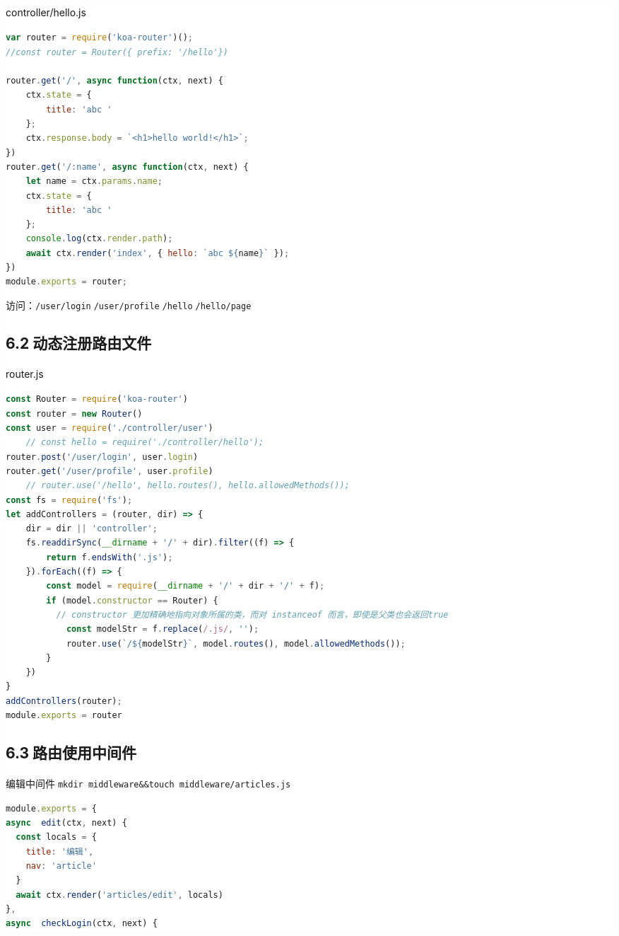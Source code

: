 controller/hello.js
```js
var router = require('koa-router')();
//const router = Router({ prefix: '/hello'})

router.get('/', async function(ctx, next) {
    ctx.state = {
        title: 'abc '
    };    
    ctx.response.body = `<h1>hello world!</h1>`;
})
router.get('/:name', async function(ctx, next) {
    let name = ctx.params.name;
    ctx.state = {
        title: 'abc '
    };
    console.log(ctx.render.path);
    await ctx.render('index', { hello: `abc ${name}` });
})
module.exports = router;
```
访问：`/user/login`     `/user/profile`     `/hello`     `/hello/page`

##  6.2 动态注册路由文件
router.js
```js
const Router = require('koa-router')
const router = new Router()
const user = require('./controller/user')
    // const hello = require('./controller/hello');
router.post('/user/login', user.login)
router.get('/user/profile', user.profile)
    // router.use('/hello', hello.routes(), hello.allowedMethods());
const fs = require('fs');
let addControllers = (router, dir) => {
    dir = dir || 'controller';
    fs.readdirSync(__dirname + '/' + dir).filter((f) => {
        return f.endsWith('.js');
    }).forEach((f) => {
        const model = require(__dirname + '/' + dir + '/' + f);
        if (model.constructor == Router) {
          // constructor 更加精确地指向对象所属的类，而对 instanceof 而言，即使是父类也会返回true
            const modelStr = f.replace(/.js/, '');
            router.use(`/${modelStr}`, model.routes(), model.allowedMethods());
        }
    })
}
addControllers(router);
module.exports = router
```

## 6.3 路由使用中间件
编辑中间件 `mkdir middleware&&touch middleware/articles.js`
```js
module.exports = {
async  edit(ctx, next) {
  const locals = {
    title: '编辑',
    nav: 'article'
  }
  await ctx.render('articles/edit', locals)
},
async  checkLogin(ctx, next) {
```